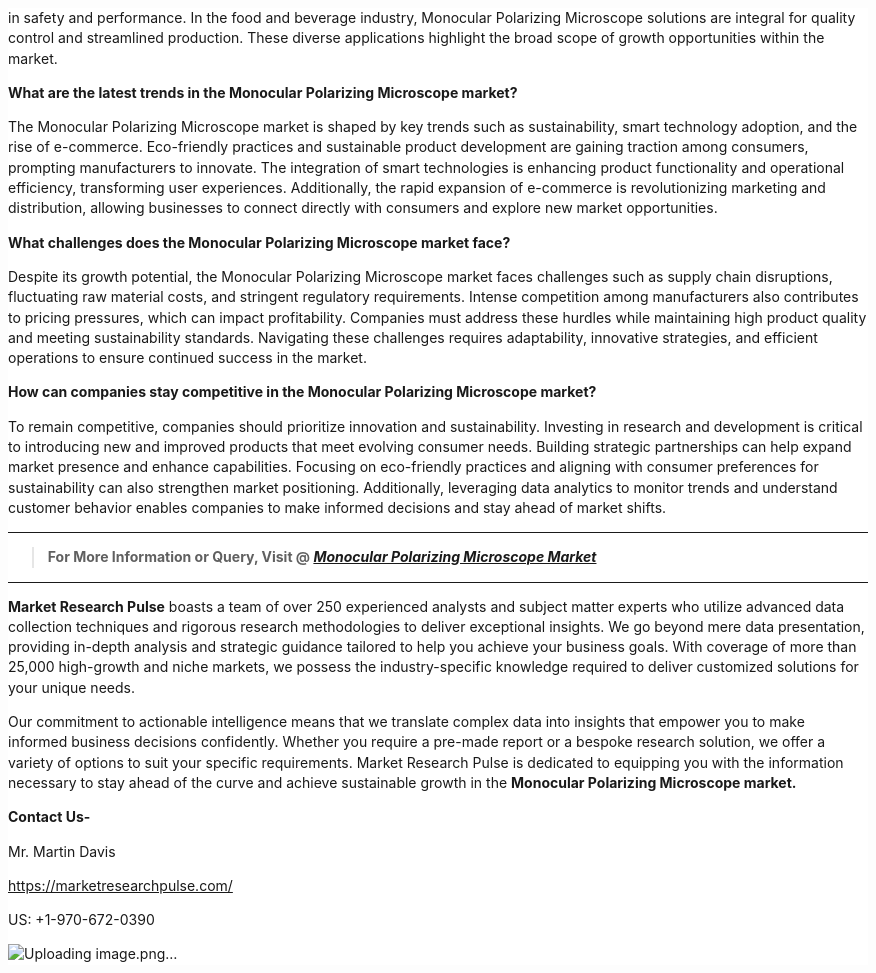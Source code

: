 in safety and performance. In the food and beverage industry, Monocular Polarizing Microscope solutions are integral for quality control and streamlined production. These diverse applications highlight the broad scope of growth opportunities within the market.</p><p><strong>What are the latest trends in the Monocular Polarizing Microscope market?</strong></p><p>The Monocular Polarizing Microscope market is shaped by key trends such as sustainability, smart technology adoption, and the rise of e-commerce. Eco-friendly practices and sustainable product development are gaining traction among consumers, prompting manufacturers to innovate. The integration of smart technologies is enhancing product functionality and operational efficiency, transforming user experiences. Additionally, the rapid expansion of e-commerce is revolutionizing marketing and distribution, allowing businesses to connect directly with consumers and explore new market opportunities.</p><p><strong>What challenges does the Monocular Polarizing Microscope market face?</strong></p><p>Despite its growth potential, the Monocular Polarizing Microscope market faces challenges such as supply chain disruptions, fluctuating raw material costs, and stringent regulatory requirements. Intense competition among manufacturers also contributes to pricing pressures, which can impact profitability. Companies must address these hurdles while maintaining high product quality and meeting sustainability standards. Navigating these challenges requires adaptability, innovative strategies, and efficient operations to ensure continued success in the market.</p><p><strong>How can companies stay competitive in the Monocular Polarizing Microscope market?</strong></p><p>To remain competitive, companies should prioritize innovation and sustainability. Investing in research and development is critical to introducing new and improved products that meet evolving consumer needs. Building strategic partnerships can help expand market presence and enhance capabilities. Focusing on eco-friendly practices and aligning with consumer preferences for sustainability can also strengthen market positioning. Additionally, leveraging data analytics to monitor trends and understand customer behavior enables companies to make informed decisions and stay ahead of market shifts.</p><hr /><blockquote><p><strong>For More Information or Query, Visit @&nbsp;<em><a href="https://marketresearchpulse.com/report/76159/monocular-polarizing-microscope-market?utm_source=Linkedin&utm_medium=0115">Monocular Polarizing Microscope Market</a></em></strong></p></blockquote><hr /><p><strong>Market Research Pulse</strong> boasts a team of over 250 experienced analysts and subject matter experts who utilize advanced data collection techniques and rigorous research methodologies to deliver exceptional insights. We go beyond mere data presentation, providing in-depth analysis and strategic guidance tailored to help you achieve your business goals. With coverage of more than 25,000 high-growth and niche markets, we possess the industry-specific knowledge required to deliver customized solutions for your unique needs.</p><p>Our commitment to actionable intelligence means that we translate complex data into insights that empower you to make informed business decisions confidently. Whether you require a pre-made report or a bespoke research solution, we offer a variety of options to suit your specific requirements. Market Research Pulse is dedicated to equipping you with the information necessary to stay ahead of the curve and achieve sustainable growth in the <strong>Monocular Polarizing Microscope market.</strong></p><p><strong>Contact Us-</strong></p><p>Mr. Martin Davis</p><p>https://marketresearchpulse.com/</p><p>US: +1-970-672-0390</p>
![Uploading image.png…]()
